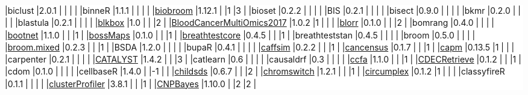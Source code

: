 |biclust                                                            |2.0.1      |       |        |     |
|binneR                                                             |1.1.1      |       |        |     |
|[biobroom](problems.md#biobroom)                                   |1.12.1     |       |1       |3    |
|bioset                                                             |0.2.2      |       |        |     |
|BIS                                                                |0.2.1      |       |        |     |
|bisect                                                             |0.9.0      |       |        |     |
|bkmr                                                               |0.2.0      |       |        |     |
|blastula                                                           |0.2.1      |       |        |     |
|[blkbox](problems.md#blkbox)                                       |1.0        |       |        |2    |
|[BloodCancerMultiOmics2017](problems.md#bloodcancermultiomics2017) |1.0.2      |1      |        |     |
|[blorr](problems.md#blorr)                                         |0.1.0      |       |        |2    |
|bomrang                                                            |0.4.0      |       |        |     |
|[bootnet](problems.md#bootnet)                                     |1.1.0      |       |        |1    |
|[bossMaps](problems.md#bossmaps)                                   |0.1.0      |       |        |1    |
|[breathtestcore](problems.md#breathtestcore)                       |0.4.5      |       |        |1    |
|breathteststan                                                     |0.4.5      |       |        |     |
|broom                                                              |0.5.0      |       |        |     |
|[broom.mixed](problems.md#broommixed)                              |0.2.3      |       |        |1    |
|BSDA                                                               |1.2.0      |       |        |     |
|bupaR                                                              |0.4.1      |       |        |     |
|[caffsim](problems.md#caffsim)                                     |0.2.2      |       |        |1    |
|[cancensus](problems.md#cancensus)                                 |0.1.7      |       |        |1    |
|[capm](problems.md#capm)                                           |0.13.5     |1      |        |     |
|carpenter                                                          |0.2.1      |       |        |     |
|[CATALYST](problems.md#catalyst)                                   |1.4.2      |       |        |3    |
|catlearn                                                           |0.6        |       |        |     |
|causaldrf                                                          |0.3        |       |        |     |
|[ccfa](problems.md#ccfa)                                           |1.1.0      |       |        |1    |
|[CDECRetrieve](problems.md#cdecretrieve)                           |0.1.2      |       |        |1    |
|cdom                                                               |0.1.0      |       |        |     |
|cellbaseR                                                          |1.4.0      |       |-1      |     |
|[childsds](problems.md#childsds)                                   |0.6.7      |       |        |2    |
|[chromswitch](problems.md#chromswitch)                             |1.2.1      |       |        |1    |
|[circumplex](problems.md#circumplex)                               |0.1.2      |1      |        |     |
|classyfireR                                                        |0.1.1      |       |        |     |
|[clusterProfiler](problems.md#clusterprofiler)                     |3.8.1      |       |        |1    |
|[CNPBayes](problems.md#cnpbayes)                                   |1.10.0     |       |2       |2    |